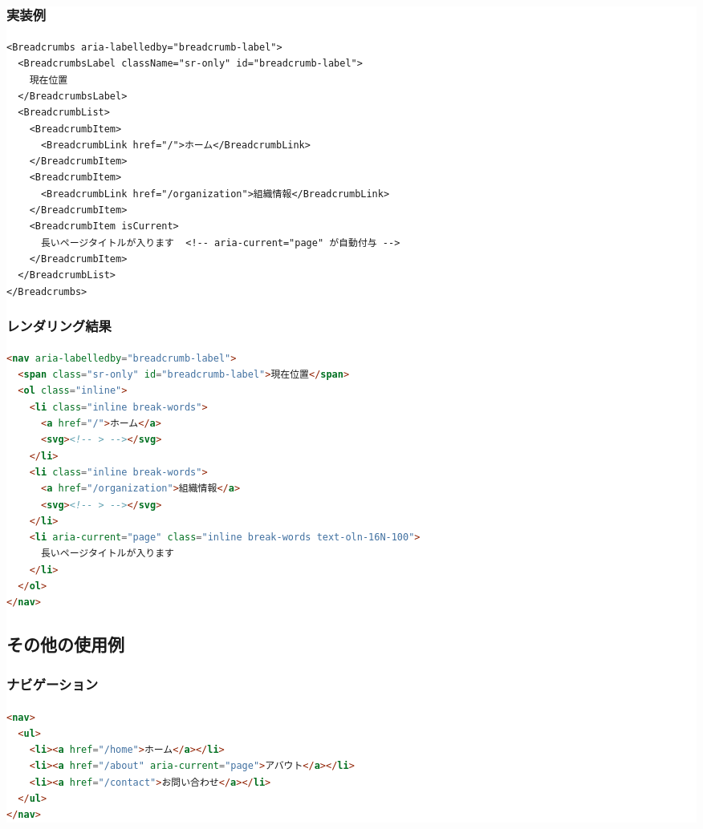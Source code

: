 ### 実装例

```tsx
<Breadcrumbs aria-labelledby="breadcrumb-label">
  <BreadcrumbsLabel className="sr-only" id="breadcrumb-label">
    現在位置
  </BreadcrumbsLabel>
  <BreadcrumbList>
    <BreadcrumbItem>
      <BreadcrumbLink href="/">ホーム</BreadcrumbLink>
    </BreadcrumbItem>
    <BreadcrumbItem>
      <BreadcrumbLink href="/organization">組織情報</BreadcrumbLink>
    </BreadcrumbItem>
    <BreadcrumbItem isCurrent>
      長いページタイトルが入ります  <!-- aria-current="page" が自動付与 -->
    </BreadcrumbItem>
  </BreadcrumbList>
</Breadcrumbs>
```

### レンダリング結果

```html
<nav aria-labelledby="breadcrumb-label">
  <span class="sr-only" id="breadcrumb-label">現在位置</span>
  <ol class="inline">
    <li class="inline break-words">
      <a href="/">ホーム</a>
      <svg><!-- > --></svg>
    </li>
    <li class="inline break-words">
      <a href="/organization">組織情報</a>
      <svg><!-- > --></svg>
    </li>
    <li aria-current="page" class="inline break-words text-oln-16N-100">
      長いページタイトルが入ります
    </li>
  </ol>
</nav>
```

## その他の使用例

### ナビゲーション

```html
<nav>
  <ul>
    <li><a href="/home">ホーム</a></li>
    <li><a href="/about" aria-current="page">アバウト</a></li>
    <li><a href="/contact">お問い合わせ</a></li>
  </ul>
</nav>
```
